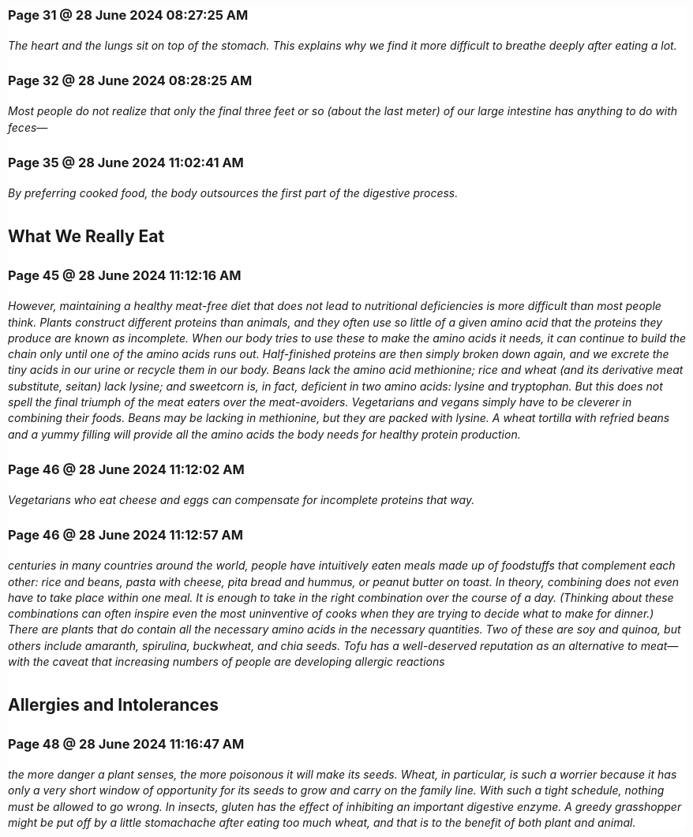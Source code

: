 ### Page 31 @ 28 June 2024 08:27:25 AM
*The heart and the lungs sit on top of the stomach. This explains why we find it more difficult to breathe deeply after eating a lot.*

### Page 32 @ 28 June 2024 08:28:25 AM
*Most people do not realize that only the final three feet or so (about the last meter) of our large intestine has anything to do with feces—*

### Page 35 @ 28 June 2024 11:02:41 AM
*By preferring cooked food, the body outsources the first part of the digestive process.*

## What We Really Eat
### Page 45 @ 28 June 2024 11:12:16 AM
*However, maintaining a healthy meat-free diet that does not lead to nutritional deficiencies is more difficult than most people think. Plants construct different proteins than animals, and they often use so little of a given amino acid that the proteins they produce are known as incomplete. When our body tries to use these to make the amino acids it needs, it can continue to build the chain only until one of the amino acids runs out. Half-finished proteins are then simply broken down again, and we excrete the tiny acids in our urine or recycle them in our body. Beans lack the amino acid methionine; rice and wheat (and its derivative meat substitute, seitan) lack lysine; and sweetcorn is, in fact, deficient in two amino acids: lysine and tryptophan. But this does not spell the final triumph of the meat eaters over the meat-avoiders. Vegetarians and vegans simply have to be cleverer in combining their foods.
Beans may be lacking in methionine, but they are packed with lysine. A wheat tortilla with refried beans and a yummy filling will provide all the amino acids the body needs for healthy protein production.*

### Page 46 @ 28 June 2024 11:12:02 AM
*Vegetarians who eat cheese and eggs can compensate for incomplete proteins that way.*

### Page 46 @ 28 June 2024 11:12:57 AM
*centuries in many countries around the world, people have intuitively eaten meals made up of foodstuffs that complement each other: rice and beans, pasta with cheese, pita bread and hummus, or peanut butter on toast. In theory, combining does not even have to take place within one meal. It is enough to take in the right combination over the course of a day. (Thinking about these combinations can often inspire even the most uninventive of cooks when they are trying to decide what to make for dinner.) There are plants that do contain all the necessary amino acids in the necessary quantities. Two of these are soy and quinoa, but others include amaranth, spirulina, buckwheat, and chia seeds. Tofu has a well-deserved reputation as an alternative to meat—with the caveat that increasing numbers of people are developing allergic reactions*

## Allergies and Intolerances
### Page 48 @ 28 June 2024 11:16:47 AM
*the more danger a plant senses, the more poisonous it will make its seeds. Wheat, in particular, is such a worrier because it has only a very short window of opportunity for its seeds to grow and carry on the family line. With such a tight schedule, nothing must be allowed to go wrong. In insects, gluten has the effect of inhibiting an important digestive enzyme. A greedy grasshopper might be put off by a little stomachache after eating too much wheat, and that is to the benefit of both plant and animal.*
